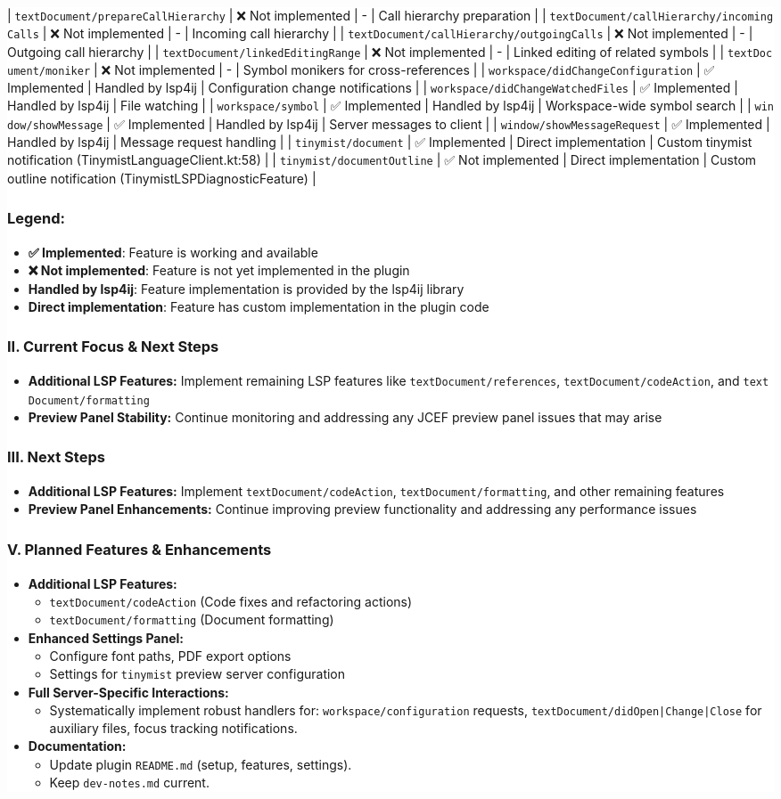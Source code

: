| `textDocument/prepareCallHierarchy`        | ❌ Not implemented    | -                     | Call hierarchy preparation                                                                                                       |
| `textDocument/callHierarchy/incomingCalls` | ❌ Not implemented    | -                     | Incoming call hierarchy                                                                                                          |
| `textDocument/callHierarchy/outgoingCalls` | ❌ Not implemented    | -                     | Outgoing call hierarchy                                                                                                          |
| `textDocument/linkedEditingRange`          | ❌ Not implemented    | -                     | Linked editing of related symbols                                                                                                |
| `textDocument/moniker`                     | ❌ Not implemented    | -                     | Symbol monikers for cross-references                                                                                             |
| `workspace/didChangeConfiguration`         | ✅ Implemented        | Handled by lsp4ij     | Configuration change notifications                                                                                               |
| `workspace/didChangeWatchedFiles`          | ✅ Implemented        | Handled by lsp4ij     | File watching                                                                                                                    |
| `workspace/symbol`                         | ✅ Implemented        | Handled by lsp4ij     | Workspace-wide symbol search                                                                                                     |
| `window/showMessage`                       | ✅ Implemented        | Handled by lsp4ij     | Server messages to client                                                                                                        |
| `window/showMessageRequest`                | ✅ Implemented        | Handled by lsp4ij     | Message request handling                                                                                                         |
| `tinymist/document`                        | ✅ Implemented        | Direct implementation | Custom tinymist notification (TinymistLanguageClient.kt:58)                                                                      |
| `tinymist/documentOutline`                 | ✅ Not implemented    | Direct implementation | Custom outline notification (TinymistLSPDiagnosticFeature)                                                                       |

### Legend:
- **✅ Implemented**: Feature is working and available
- **❌ Not implemented**: Feature is not yet implemented in the plugin
- **Handled by lsp4ij**: Feature implementation is provided by the lsp4ij library
- **Direct implementation**: Feature has custom implementation in the plugin code

### II. Current Focus & Next Steps
*   **Additional LSP Features:** Implement remaining LSP features like `textDocument/references`, `textDocument/codeAction`, and `textDocument/formatting`
*   **Preview Panel Stability:** Continue monitoring and addressing any JCEF preview panel issues that may arise

### III. Next Steps
*   **Additional LSP Features:** Implement `textDocument/codeAction`, `textDocument/formatting`, and other remaining features
*   **Preview Panel Enhancements:** Continue improving preview functionality and addressing any performance issues

### V. Planned Features & Enhancements
*   **Additional LSP Features:**
    *   `textDocument/codeAction` (Code fixes and refactoring actions)
    *   `textDocument/formatting` (Document formatting)
*   **Enhanced Settings Panel:**
    *   Configure font paths, PDF export options
    *   Settings for `tinymist` preview server configuration
*   **Full Server-Specific Interactions:**
    *   Systematically implement robust handlers for: `workspace/configuration` requests, `textDocument/didOpen|Change|Close` for auxiliary files, focus tracking notifications.
*   **Documentation:**
    *   Update plugin `README.md` (setup, features, settings).
    *   Keep `dev-notes.md` current.
